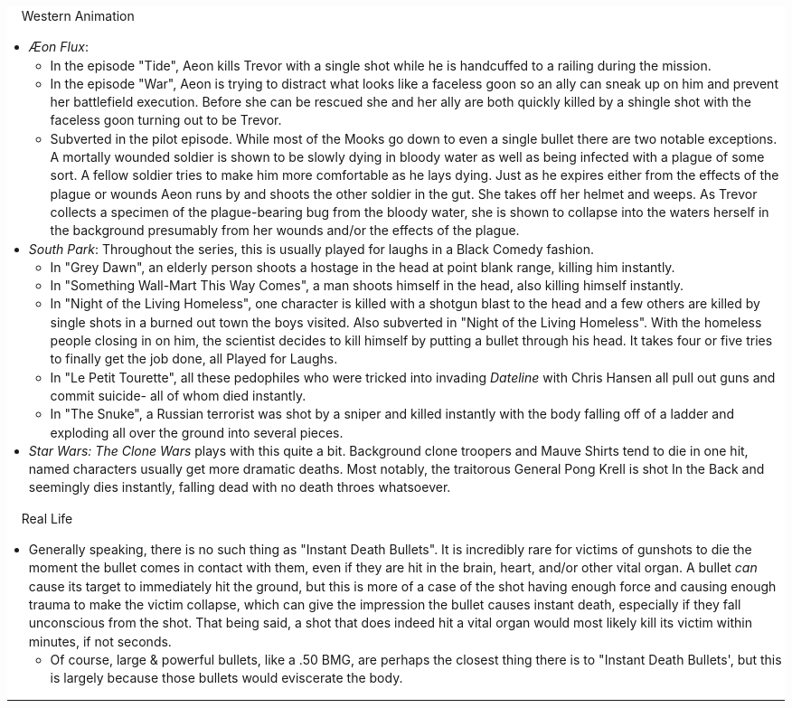     Western Animation 

-   _Æon Flux_:
    -   In the episode "Tide", Aeon kills Trevor with a single shot while he is handcuffed to a railing during the mission.
    -   In the episode "War", Aeon is trying to distract what looks like a faceless goon so an ally can sneak up on him and prevent her battlefield execution. Before she can be rescued she and her ally are both quickly killed by a shingle shot with the faceless goon turning out to be Trevor.
    -   Subverted in the pilot episode. While most of the Mooks go down to even a single bullet there are two notable exceptions. A mortally wounded soldier is shown to be slowly dying in bloody water as well as being infected with a plague of some sort. A fellow soldier tries to make him more comfortable as he lays dying. Just as he expires either from the effects of the plague or wounds Aeon runs by and shoots the other soldier in the gut. She takes off her helmet and weeps. As Trevor collects a specimen of the plague-bearing bug from the bloody water, she is shown to collapse into the waters herself in the background presumably from her wounds and/or the effects of the plague.
-   _South Park_: Throughout the series, this is usually played for laughs in a Black Comedy fashion.
    -   In "Grey Dawn", an elderly person shoots a hostage in the head at point blank range, killing him instantly.
    -   In "Something Wall-Mart This Way Comes", a man shoots himself in the head, also killing himself instantly.
    -   In "Night of the Living Homeless", one character is killed with a shotgun blast to the head and a few others are killed by single shots in a burned out town the boys visited. Also subverted in "Night of the Living Homeless". With the homeless people closing in on him, the scientist decides to kill himself by putting a bullet through his head. It takes four or five tries to finally get the job done, all Played for Laughs.
    -   In "Le Petit Tourette", all these pedophiles who were tricked into invading _Dateline_ with Chris Hansen all pull out guns and commit suicide- all of whom died instantly.
    -   In "The Snuke", a Russian terrorist was shot by a sniper and killed instantly with the body falling off of a ladder and exploding all over the ground into several pieces.
-   _Star Wars: The Clone Wars_ plays with this quite a bit. Background clone troopers and Mauve Shirts tend to die in one hit, named characters usually get more dramatic deaths. Most notably, the traitorous General Pong Krell is shot In the Back and seemingly dies instantly, falling dead with no death throes whatsoever.

    Real Life 

-   Generally speaking, there is no such thing as "Instant Death Bullets". It is incredibly rare for victims of gunshots to die the moment the bullet comes in contact with them, even if they are hit in the brain, heart, and/or other vital organ. A bullet _can_ cause its target to immediately hit the ground, but this is more of a case of the shot having enough force and causing enough trauma to make the victim collapse, which can give the impression the bullet causes instant death, especially if they fall unconscious from the shot. That being said, a shot that does indeed hit a vital organ would most likely kill its victim within minutes, if not seconds.
    -   Of course, large & powerful bullets, like a .50 BMG, are perhaps the closest thing there is to "Instant Death Bullets', but this is largely because those bullets would eviscerate the body.

___